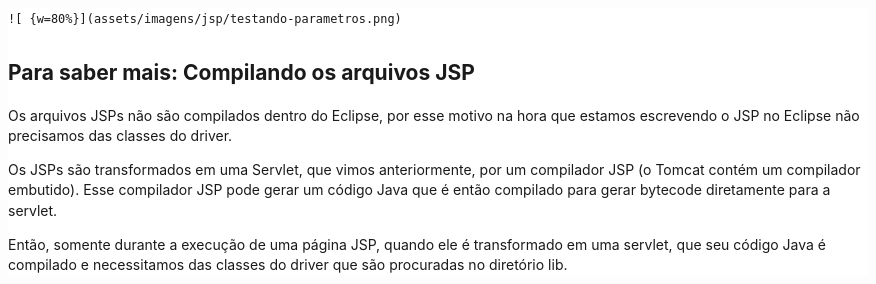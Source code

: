 	![ {w=80%}](assets/imagens/jsp/testando-parametros.png)


## Para saber mais: Compilando os arquivos JSP
Os arquivos JSPs não são compilados dentro do Eclipse, por esse motivo na hora que estamos escrevendo
o JSP no Eclipse não precisamos das classes do driver.

Os JSPs são transformados em uma Servlet, que vimos anteriormente, por um compilador JSP (o Tomcat contém
um compilador embutido). Esse compilador JSP pode gerar um código Java que é então compilado para
gerar bytecode diretamente para a servlet.

Então, somente durante a execução de uma página JSP, quando ele é transformado em uma servlet, que
seu código Java é compilado e necessitamos das classes do driver que são procuradas no diretório lib.

